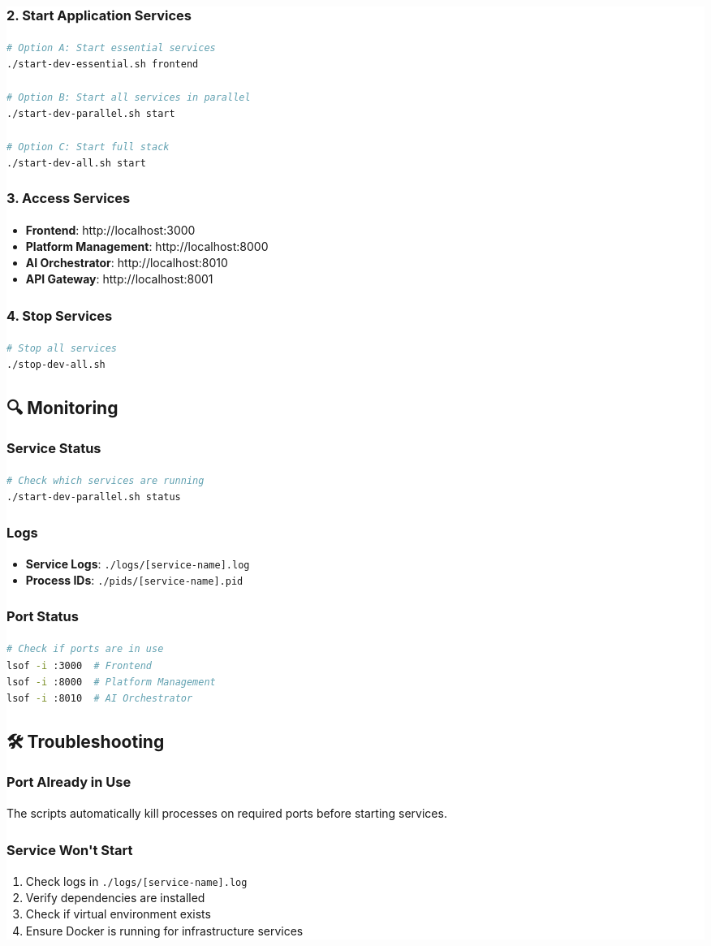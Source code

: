 ### 2. Start Application Services
```bash
# Option A: Start essential services
./start-dev-essential.sh frontend

# Option B: Start all services in parallel
./start-dev-parallel.sh start

# Option C: Start full stack
./start-dev-all.sh start
```

### 3. Access Services
- **Frontend**: http://localhost:3000
- **Platform Management**: http://localhost:8000
- **AI Orchestrator**: http://localhost:8010
- **API Gateway**: http://localhost:8001

### 4. Stop Services
```bash
# Stop all services
./stop-dev-all.sh
```

## 🔍 Monitoring

### Service Status
```bash
# Check which services are running
./start-dev-parallel.sh status
```

### Logs
- **Service Logs**: `./logs/[service-name].log`
- **Process IDs**: `./pids/[service-name].pid`

### Port Status
```bash
# Check if ports are in use
lsof -i :3000  # Frontend
lsof -i :8000  # Platform Management
lsof -i :8010  # AI Orchestrator
```

## 🛠️ Troubleshooting

### Port Already in Use
The scripts automatically kill processes on required ports before starting services.

### Service Won't Start
1. Check logs in `./logs/[service-name].log`
2. Verify dependencies are installed
3. Check if virtual environment exists
4. Ensure Docker is running for infrastructure services
